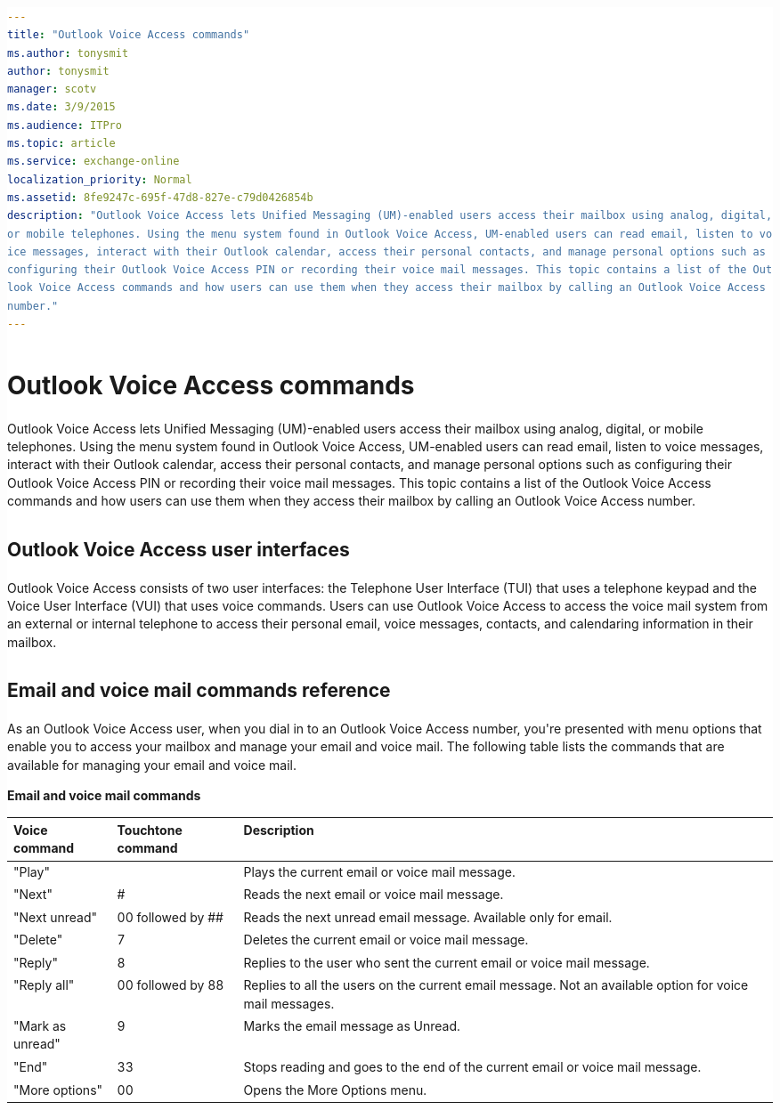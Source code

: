 ```yaml
---
title: "Outlook Voice Access commands"
ms.author: tonysmit
author: tonysmit
manager: scotv
ms.date: 3/9/2015
ms.audience: ITPro
ms.topic: article
ms.service: exchange-online
localization_priority: Normal
ms.assetid: 8fe9247c-695f-47d8-827e-c79d0426854b
description: "Outlook Voice Access lets Unified Messaging (UM)-enabled users access their mailbox using analog, digital, or mobile telephones. Using the menu system found in Outlook Voice Access, UM-enabled users can read email, listen to voice messages, interact with their Outlook calendar, access their personal contacts, and manage personal options such as configuring their Outlook Voice Access PIN or recording their voice mail messages. This topic contains a list of the Outlook Voice Access commands and how users can use them when they access their mailbox by calling an Outlook Voice Access number."
---
```


# Outlook Voice Access commands

Outlook Voice Access lets Unified Messaging (UM)-enabled users access their mailbox using analog, digital, or mobile telephones. Using the menu system found in Outlook Voice Access, UM-enabled users can read email, listen to voice messages, interact with their Outlook calendar, access their personal contacts, and manage personal options such as configuring their Outlook Voice Access PIN or recording their voice mail messages. This topic contains a list of the Outlook Voice Access commands and how users can use them when they access their mailbox by calling an Outlook Voice Access number.
  
## Outlook Voice Access user interfaces

Outlook Voice Access consists of two user interfaces: the Telephone User Interface (TUI) that uses a telephone keypad and the Voice User Interface (VUI) that uses voice commands. Users can use Outlook Voice Access to access the voice mail system from an external or internal telephone to access their personal email, voice messages, contacts, and calendaring information in their mailbox.
  
## Email and voice mail commands reference

As an Outlook Voice Access user, when you dial in to an Outlook Voice Access number, you're presented with menu options that enable you to access your mailbox and manage your email and voice mail. The following table lists the commands that are available for managing your email and voice mail.
  
**Email and voice mail commands**

|**Voice command**|**Touchtone command**|**Description**|
|:-----|:-----|:-----|
|"Play"  <br/> | <br/> |Plays the current email or voice mail message.  <br/> |
|"Next"  <br/> |#  <br/> |Reads the next email or voice mail message.  <br/> |
|"Next unread"  <br/> |00 followed by ##  <br/> |Reads the next unread email message. Available only for email.  <br/> |
|"Delete"  <br/> |7  <br/> |Deletes the current email or voice mail message.  <br/> |
|"Reply"  <br/> |8  <br/> |Replies to the user who sent the current email or voice mail message.  <br/> |
|"Reply all"  <br/> |00 followed by 88  <br/> |Replies to all the users on the current email message. Not an available option for voice mail messages.  <br/> |
|"Mark as unread"  <br/> |9  <br/> |Marks the email message as Unread.  <br/> |
|"End"  <br/> |33  <br/> |Stops reading and goes to the end of the current email or voice mail message.  <br/> |
|"More options"  <br/> |00  <br/> |Opens the More Options menu.  <br/> |